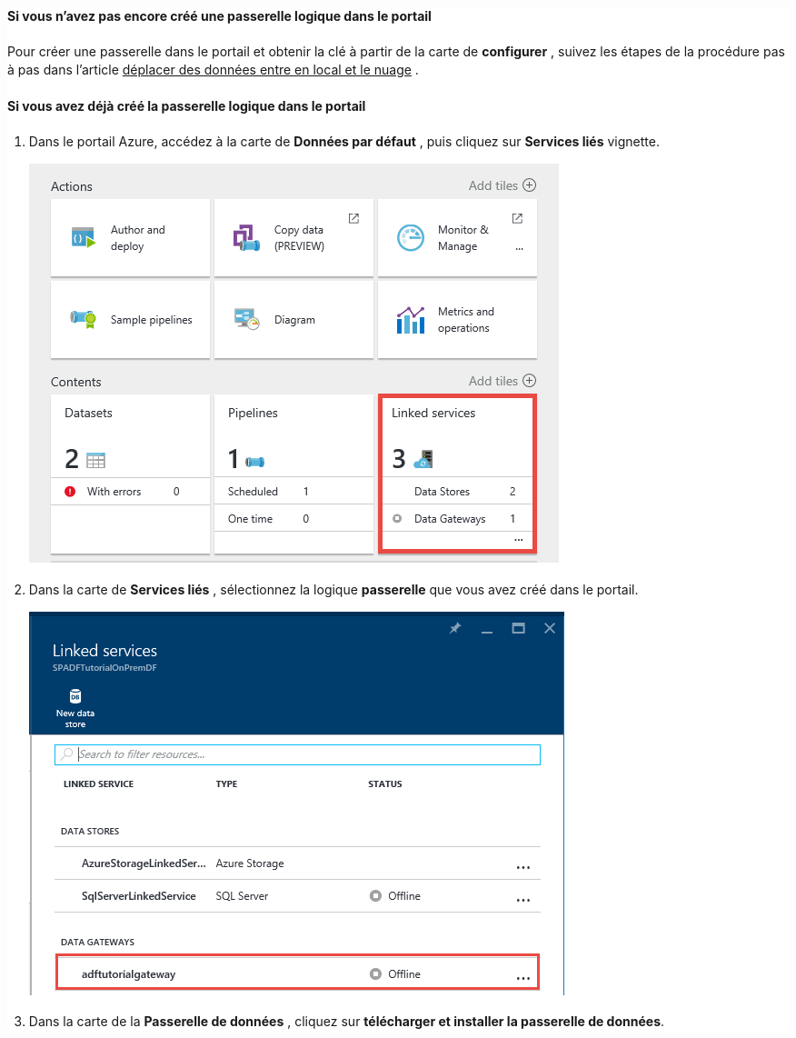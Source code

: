 #### <a name="if-you-havent-already-created-a-logical-gateway-in-the-portal"></a>Si vous n’avez pas encore créé une passerelle logique dans le portail
Pour créer une passerelle dans le portail et obtenir la clé à partir de la carte de **configurer** , suivez les étapes de la procédure pas à pas dans l’article [déplacer des données entre en local et le nuage](data-factory-move-data-between-onprem-and-cloud.md) .    

#### <a name="if-you-have-already-created-the-logical-gateway-in-the-portal"></a>Si vous avez déjà créé la passerelle logique dans le portail
1. Dans le portail Azure, accédez à la carte de **Données par défaut** , puis cliquez sur **Services liés** vignette.

    ![Carte d’usine de données](media/data-factory-data-management-gateway/data-factory-blade.png)
2. Dans la carte de **Services liés** , sélectionnez la logique **passerelle** que vous avez créé dans le portail. 

    ![passerelle logique](media/data-factory-data-management-gateway/data-factory-select-gateway.png)  
2. Dans la carte de la **Passerelle de données** , cliquez sur **télécharger et installer la passerelle de données**.